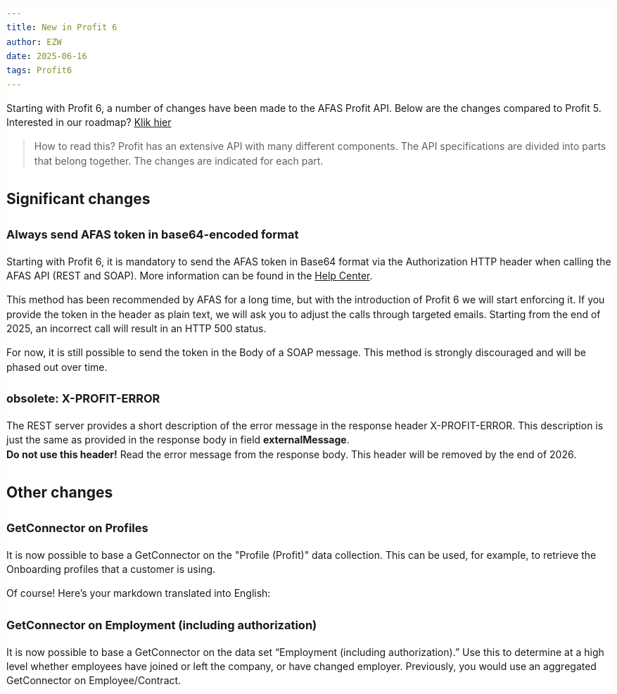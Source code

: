 ```yaml
---
title: New in Profit 6
author: EZW
date: 2025-06-16
tags: Profit6
---
```


Starting with Profit 6, a number of changes have been made to the AFAS Profit API. Below are the changes compared to Profit 5. Interested in our roadmap? [Klik hier](https://www.afas.nl/roadmap)

> How to read this? Profit has an extensive API with many different components. The API specifications are divided into parts that belong together. The changes are indicated for each part.

## Significant changes

### Always send AFAS token in base64-encoded format

Starting with Profit 6, it is mandatory to send the AFAS token in Base64 format via the Authorization HTTP header when calling the AFAS API (REST and SOAP). More information can be found in the [Help Center](https://help.afas.nl/help/EN/SE/App_Cnr_Rest_Call.htm). 

This method has been recommended by AFAS for a long time, but with the introduction of Profit 6 we will start enforcing it. If you provide the token in the header as plain text, we will ask you to adjust the calls through targeted emails. Starting from the end of 2025, an incorrect call will result in an HTTP 500 status.

For now, it is still possible to send the token in the Body of a SOAP message. This method is strongly discouraged and will be phased out over time.


### obsolete: X-PROFIT-ERROR

The REST server provides a short description of the error message in the response header X-PROFIT-ERROR. This description is just the same as provided in the response body in field **externalMessage**.  
**Do not use this header!** Read the error message from the response body. This header will be removed by the end of 2026.

## Other changes

### GetConnector on Profiles

It is now possible to base a GetConnector on the "Profile (Profit)" data collection. This can be used, for example, to retrieve the Onboarding profiles that a customer is using.

Of course! Here’s your markdown translated into English:

### GetConnector on Employment (including authorization)

It is now possible to base a GetConnector on the data set “Employment (including authorization).” Use this to determine at a high level whether employees have joined or left the company, or have changed employer. Previously, you would use an aggregated GetConnector on Employee/Contract.
